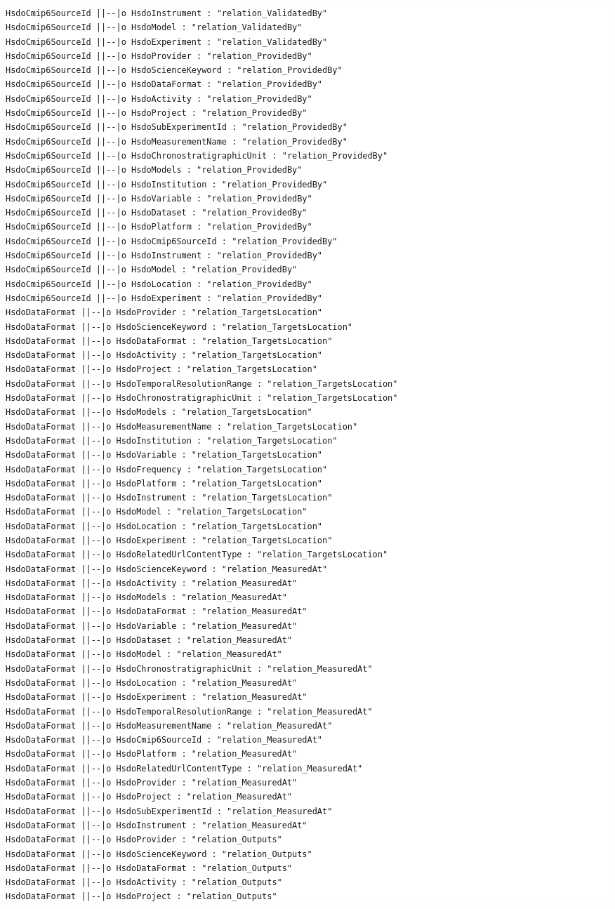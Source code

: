 ```mermaid
HsdoCmip6SourceId ||--|o HsdoInstrument : "relation_ValidatedBy"
HsdoCmip6SourceId ||--|o HsdoModel : "relation_ValidatedBy"
HsdoCmip6SourceId ||--|o HsdoExperiment : "relation_ValidatedBy"
HsdoCmip6SourceId ||--|o HsdoProvider : "relation_ProvidedBy"
HsdoCmip6SourceId ||--|o HsdoScienceKeyword : "relation_ProvidedBy"
HsdoCmip6SourceId ||--|o HsdoDataFormat : "relation_ProvidedBy"
HsdoCmip6SourceId ||--|o HsdoActivity : "relation_ProvidedBy"
HsdoCmip6SourceId ||--|o HsdoProject : "relation_ProvidedBy"
HsdoCmip6SourceId ||--|o HsdoSubExperimentId : "relation_ProvidedBy"
HsdoCmip6SourceId ||--|o HsdoMeasurementName : "relation_ProvidedBy"
HsdoCmip6SourceId ||--|o HsdoChronostratigraphicUnit : "relation_ProvidedBy"
HsdoCmip6SourceId ||--|o HsdoModels : "relation_ProvidedBy"
HsdoCmip6SourceId ||--|o HsdoInstitution : "relation_ProvidedBy"
HsdoCmip6SourceId ||--|o HsdoVariable : "relation_ProvidedBy"
HsdoCmip6SourceId ||--|o HsdoDataset : "relation_ProvidedBy"
HsdoCmip6SourceId ||--|o HsdoPlatform : "relation_ProvidedBy"
HsdoCmip6SourceId ||--|o HsdoCmip6SourceId : "relation_ProvidedBy"
HsdoCmip6SourceId ||--|o HsdoInstrument : "relation_ProvidedBy"
HsdoCmip6SourceId ||--|o HsdoModel : "relation_ProvidedBy"
HsdoCmip6SourceId ||--|o HsdoLocation : "relation_ProvidedBy"
HsdoCmip6SourceId ||--|o HsdoExperiment : "relation_ProvidedBy"
HsdoDataFormat ||--|o HsdoProvider : "relation_TargetsLocation"
HsdoDataFormat ||--|o HsdoScienceKeyword : "relation_TargetsLocation"
HsdoDataFormat ||--|o HsdoDataFormat : "relation_TargetsLocation"
HsdoDataFormat ||--|o HsdoActivity : "relation_TargetsLocation"
HsdoDataFormat ||--|o HsdoProject : "relation_TargetsLocation"
HsdoDataFormat ||--|o HsdoTemporalResolutionRange : "relation_TargetsLocation"
HsdoDataFormat ||--|o HsdoChronostratigraphicUnit : "relation_TargetsLocation"
HsdoDataFormat ||--|o HsdoModels : "relation_TargetsLocation"
HsdoDataFormat ||--|o HsdoMeasurementName : "relation_TargetsLocation"
HsdoDataFormat ||--|o HsdoInstitution : "relation_TargetsLocation"
HsdoDataFormat ||--|o HsdoVariable : "relation_TargetsLocation"
HsdoDataFormat ||--|o HsdoFrequency : "relation_TargetsLocation"
HsdoDataFormat ||--|o HsdoPlatform : "relation_TargetsLocation"
HsdoDataFormat ||--|o HsdoInstrument : "relation_TargetsLocation"
HsdoDataFormat ||--|o HsdoModel : "relation_TargetsLocation"
HsdoDataFormat ||--|o HsdoLocation : "relation_TargetsLocation"
HsdoDataFormat ||--|o HsdoExperiment : "relation_TargetsLocation"
HsdoDataFormat ||--|o HsdoRelatedUrlContentType : "relation_TargetsLocation"
HsdoDataFormat ||--|o HsdoScienceKeyword : "relation_MeasuredAt"
HsdoDataFormat ||--|o HsdoActivity : "relation_MeasuredAt"
HsdoDataFormat ||--|o HsdoModels : "relation_MeasuredAt"
HsdoDataFormat ||--|o HsdoDataFormat : "relation_MeasuredAt"
HsdoDataFormat ||--|o HsdoVariable : "relation_MeasuredAt"
HsdoDataFormat ||--|o HsdoDataset : "relation_MeasuredAt"
HsdoDataFormat ||--|o HsdoModel : "relation_MeasuredAt"
HsdoDataFormat ||--|o HsdoChronostratigraphicUnit : "relation_MeasuredAt"
HsdoDataFormat ||--|o HsdoLocation : "relation_MeasuredAt"
HsdoDataFormat ||--|o HsdoExperiment : "relation_MeasuredAt"
HsdoDataFormat ||--|o HsdoTemporalResolutionRange : "relation_MeasuredAt"
HsdoDataFormat ||--|o HsdoMeasurementName : "relation_MeasuredAt"
HsdoDataFormat ||--|o HsdoCmip6SourceId : "relation_MeasuredAt"
HsdoDataFormat ||--|o HsdoPlatform : "relation_MeasuredAt"
HsdoDataFormat ||--|o HsdoRelatedUrlContentType : "relation_MeasuredAt"
HsdoDataFormat ||--|o HsdoProvider : "relation_MeasuredAt"
HsdoDataFormat ||--|o HsdoProject : "relation_MeasuredAt"
HsdoDataFormat ||--|o HsdoSubExperimentId : "relation_MeasuredAt"
HsdoDataFormat ||--|o HsdoInstrument : "relation_MeasuredAt"
HsdoDataFormat ||--|o HsdoProvider : "relation_Outputs"
HsdoDataFormat ||--|o HsdoScienceKeyword : "relation_Outputs"
HsdoDataFormat ||--|o HsdoDataFormat : "relation_Outputs"
HsdoDataFormat ||--|o HsdoActivity : "relation_Outputs"
HsdoDataFormat ||--|o HsdoProject : "relation_Outputs"
```